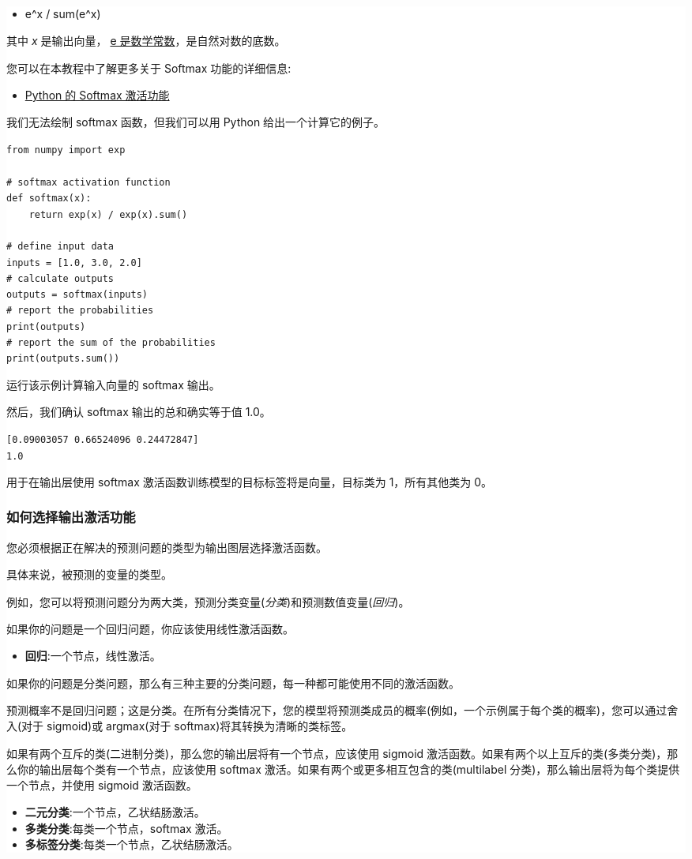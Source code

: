 *   e^x / sum(e^x)

其中 *x* 是输出向量， [e 是数学常数](https://en.wikipedia.org/wiki/E_(mathematical_constant))，是自然对数的底数。

您可以在本教程中了解更多关于 Softmax 功能的详细信息:

*   [Python 的 Softmax 激活功能](https://machinelearningmastery.com/softmax-activation-function-with-python/)

我们无法绘制 softmax 函数，但我们可以用 Python 给出一个计算它的例子。

```
from numpy import exp

# softmax activation function
def softmax(x):
	return exp(x) / exp(x).sum()

# define input data
inputs = [1.0, 3.0, 2.0]
# calculate outputs
outputs = softmax(inputs)
# report the probabilities
print(outputs)
# report the sum of the probabilities
print(outputs.sum())
```

运行该示例计算输入向量的 softmax 输出。

然后，我们确认 softmax 输出的总和确实等于值 1.0。

```
[0.09003057 0.66524096 0.24472847]
1.0
```

用于在输出层使用 softmax 激活函数训练模型的目标标签将是向量，目标类为 1，所有其他类为 0。

### 如何选择输出激活功能

您必须根据正在解决的预测问题的类型为输出图层选择激活函数。

具体来说，被预测的变量的类型。

例如，您可以将预测问题分为两大类，预测分类变量(*分类*)和预测数值变量(*回归*)。

如果你的问题是一个回归问题，你应该使用线性激活函数。

*   **回归**:一个节点，线性激活。

如果你的问题是分类问题，那么有三种主要的分类问题，每一种都可能使用不同的激活函数。

预测概率不是回归问题；这是分类。在所有分类情况下，您的模型将预测类成员的概率(例如，一个示例属于每个类的概率)，您可以通过舍入(对于 sigmoid)或 argmax(对于 softmax)将其转换为清晰的类标签。

如果有两个互斥的类(二进制分类)，那么您的输出层将有一个节点，应该使用 sigmoid 激活函数。如果有两个以上互斥的类(多类分类)，那么你的输出层每个类有一个节点，应该使用 softmax 激活。如果有两个或更多相互包含的类(multilabel 分类)，那么输出层将为每个类提供一个节点，并使用 sigmoid 激活函数。

*   **二元分类**:一个节点，乙状结肠激活。
*   **多类分类**:每类一个节点，softmax 激活。
*   **多标签分类**:每类一个节点，乙状结肠激活。
